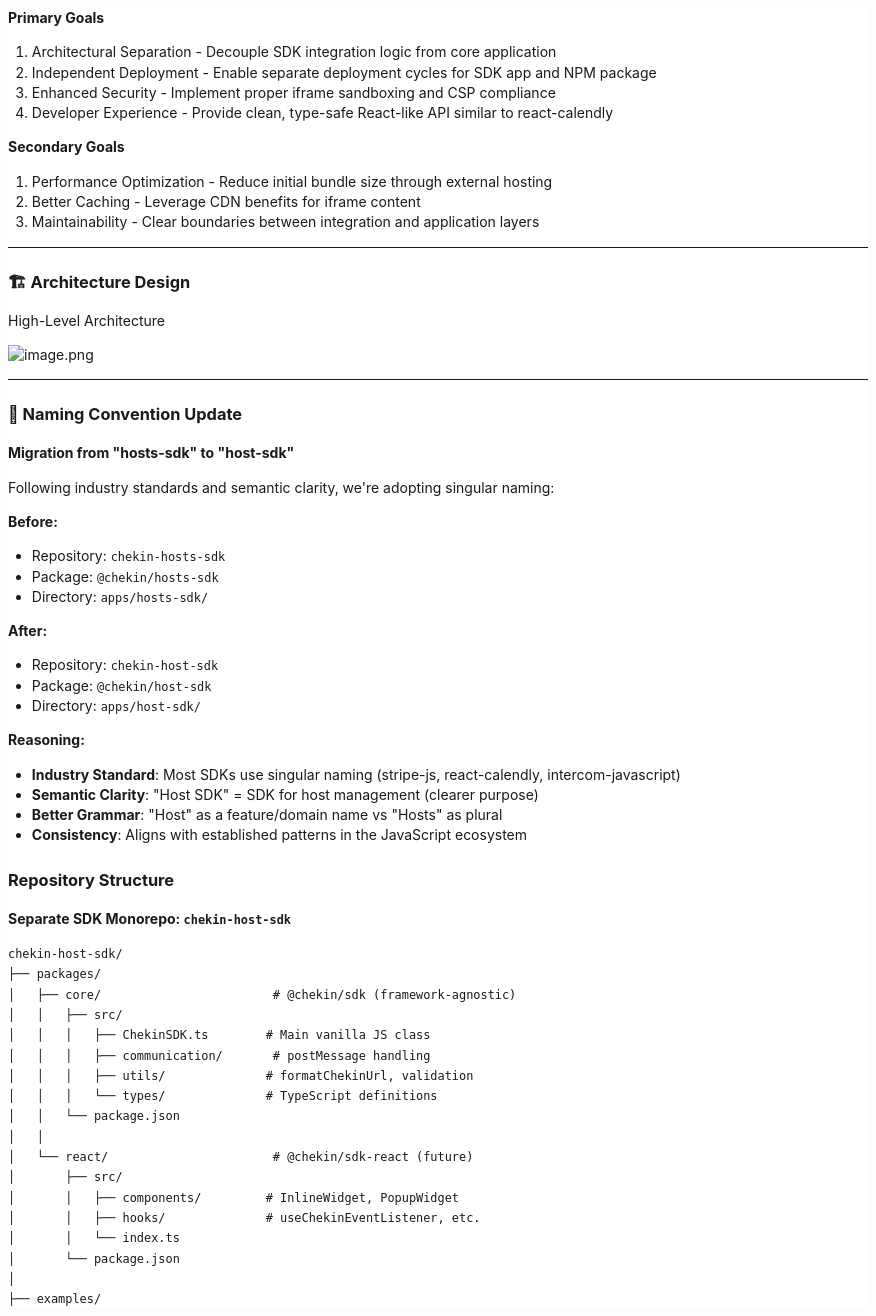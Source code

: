 **Primary Goals**

1. Architectural Separation - Decouple SDK integration logic from core application
2. Independent Deployment - Enable separate deployment cycles for SDK app and NPM package
3. Enhanced Security - Implement proper iframe sandboxing and CSP compliance
4. Developer Experience - Provide clean, type-safe React-like API similar to react-calendly

**Secondary Goals**

1. Performance Optimization - Reduce initial bundle size through external hosting
2. Better Caching - Leverage CDN benefits for iframe content
3. Maintainability - Clear boundaries between integration and application layers

---

### 🏗️ Architecture Design

High-Level Architecture

![image.png](attachment:ba1a3670-4f45-4503-bddb-d44ff9e8b43e:7a09ba01-f701-4b38-8d57-9cd540b67c33.png)

---

### 📝 Naming Convention Update

**Migration from "hosts-sdk" to "host-sdk"**

Following industry standards and semantic clarity, we're adopting singular naming:

**Before:**
- Repository: `chekin-hosts-sdk`
- Package: `@chekin/hosts-sdk`
- Directory: `apps/hosts-sdk/`

**After:**
- Repository: `chekin-host-sdk`
- Package: `@chekin/host-sdk`
- Directory: `apps/host-sdk/`

**Reasoning:**
- **Industry Standard**: Most SDKs use singular naming (stripe-js, react-calendly, intercom-javascript)
- **Semantic Clarity**: "Host SDK" = SDK for host management (clearer purpose)
- **Better Grammar**: "Host" as a feature/domain name vs "Hosts" as plural
- **Consistency**: Aligns with established patterns in the JavaScript ecosystem

### Repository Structure

**Separate SDK Monorepo: `chekin-host-sdk`**
```
chekin-host-sdk/
├── packages/
│   ├── core/                        # @chekin/sdk (framework-agnostic)
│   │   ├── src/
│   │   │   ├── ChekinSDK.ts        # Main vanilla JS class
│   │   │   ├── communication/       # postMessage handling
│   │   │   ├── utils/              # formatChekinUrl, validation
│   │   │   └── types/              # TypeScript definitions
│   │   └── package.json
│   │
│   └── react/                       # @chekin/sdk-react (future)
│       ├── src/
│       │   ├── components/         # InlineWidget, PopupWidget
│       │   ├── hooks/              # useChekinEventListener, etc.
│       │   └── index.ts
│       └── package.json
│
├── examples/
```
